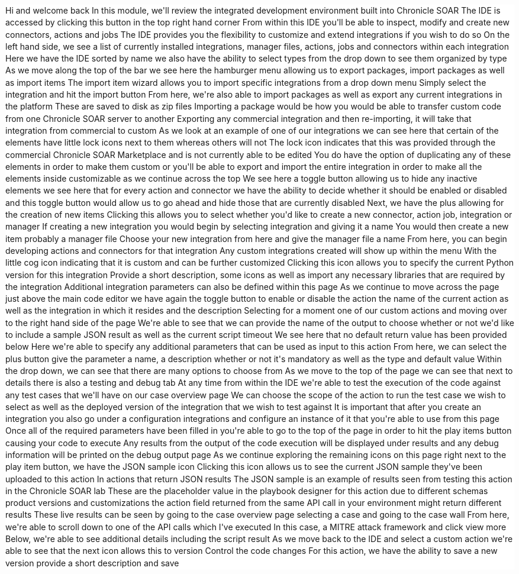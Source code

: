 Hi and welcome back In this module, we'll review the integrated development environment built into Chronicle SOAR The IDE is accessed by clicking this button in the top right hand corner From within this IDE you'll be able to inspect, modify and create new connectors, actions and jobs The IDE provides you the flexibility to customize and extend integrations if you wish to do so On the left hand side, we see a list of currently installed integrations, manager files, actions, jobs and connectors within each integration Here we have the IDE sorted by name we also have the ability to select types from the drop down to see them organized by type As we move along the top of the bar we see here the hamburger menu allowing us to export packages, import packages as well as import items The import item wizard allows you to import specific integrations from a drop down menu Simply select the integration and hit the import button From here, we're also able to import packages as well as export any current integrations in the platform These are saved to disk as zip files Importing a package would be how you would be able to transfer custom code from one Chronicle SOAR server to another Exporting any commercial integration and then re-importing, it will take that integration from commercial to custom As we look at an example of one of our integrations we can see here that certain of the elements have little lock icons next to them whereas others will not The lock icon indicates that this was provided through the commercial Chronicle SOAR Marketplace and is not currently able to be edited You do have the option of duplicating any of these elements in order to make them custom or you'll be able to export and import the entire integration in order to make all the elements inside customizable as we continue across the top We see here a toggle button allowing us to hide any inactive elements we see here that for every action and connector we have the ability to decide whether it should be enabled or disabled and this toggle button would allow us to go ahead and hide those that are currently disabled Next, we have the plus allowing for the creation of new items Clicking this allows you to select whether you'd like to create a new connector, action job, integration or manager If creating a new integration you would begin by selecting integration and giving it a name You would then create a new item probably a manager file Choose your new integration from here and give the manager file a name From here, you can begin developing actions and connectors for that integration Any custom integrations created will show up within the menu With the little cog icon indicating that it is custom and can be further customized Clicking this icon allows you to specify the current Python version for this integration Provide a short description, some icons as well as import any necessary libraries that are required by the integration Additional integration parameters can also be defined within this page As we continue to move across the page just above the main code editor we have again the toggle button to enable or disable the action the name of the current action as well as the integration in which it resides and the description Selecting for a moment one of our custom actions and moving over to the right hand side of the page We're able to see that we can provide the name of the output to choose whether or not we'd like to include a sample JSON result as well as the current script timeout We see here that no default return value has been provided below Here we're able to specify any additional parameters that can be used as input to this action From here, we can select the plus button give the parameter a name, a description whether or not it's mandatory as well as the type and default value Within the drop down, we can see that there are many options to choose from As we move to the top of the page we can see that next to details there is also a testing and debug tab At any time from within the IDE we're able to test the execution of the code against any test cases that we'll have on our case overview page We can choose the scope of the action to run the test case we wish to select as well as the deployed version of the integration that we wish to test against It is important that after you create an integration you also go under a configuration integrations and configure an instance of it that you're able to use from this page Once all of the required parameters have been filled in you're able to go to the top of the page in order to hit the play items button causing your code to execute Any results from the output of the code execution will be displayed under results and any debug information will be printed on the debug output page As we continue exploring the remaining icons on this page right next to the play item button, we have the JSON sample icon Clicking this icon allows us to see the current JSON sample they've been uploaded to this action In actions that return JSON results The JSON sample is an example of results seen from testing this action in the Chronicle SOAR lab These are the placeholder value in the playbook designer for this action due to different schemas product versions and customizations the action field returned from the same API call in your environment might return different results These live results can be seen by going to the case overview page selecting a case and going to the case wall From here, we're able to scroll down to one of the API calls which I've executed In this case, a MITRE attack framework and click view more Below, we're able to see additional details including the script result As we move back to the IDE and select a custom action we're able to see that the next icon allows this to version Control the code changes For this action, we have the ability to save a new version provide a short description and save
